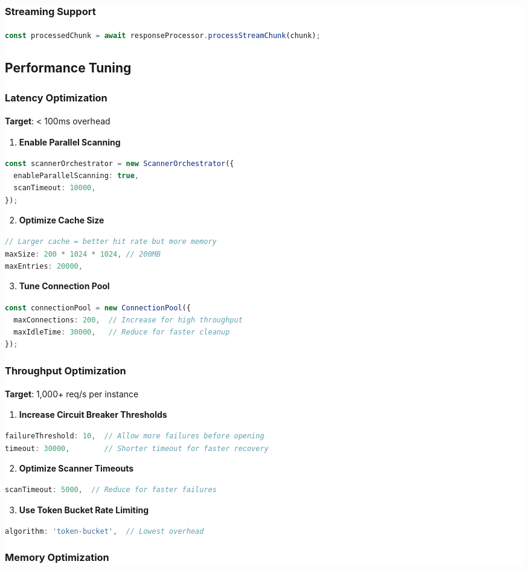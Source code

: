 ### Streaming Support

```typescript
const processedChunk = await responseProcessor.processStreamChunk(chunk);
```

## Performance Tuning

### Latency Optimization

**Target**: < 100ms overhead

1. **Enable Parallel Scanning**
```typescript
const scannerOrchestrator = new ScannerOrchestrator({
  enableParallelScanning: true,
  scanTimeout: 10000,
});
```

2. **Optimize Cache Size**
```typescript
// Larger cache = better hit rate but more memory
maxSize: 200 * 1024 * 1024, // 200MB
maxEntries: 20000,
```

3. **Tune Connection Pool**
```typescript
const connectionPool = new ConnectionPool({
  maxConnections: 200,  // Increase for high throughput
  maxIdleTime: 30000,   // Reduce for faster cleanup
});
```

### Throughput Optimization

**Target**: 1,000+ req/s per instance

1. **Increase Circuit Breaker Thresholds**
```typescript
failureThreshold: 10,  // Allow more failures before opening
timeout: 30000,        // Shorter timeout for faster recovery
```

2. **Optimize Scanner Timeouts**
```typescript
scanTimeout: 5000,  // Reduce for faster failures
```

3. **Use Token Bucket Rate Limiting**
```typescript
algorithm: 'token-bucket',  // Lowest overhead
```

### Memory Optimization
